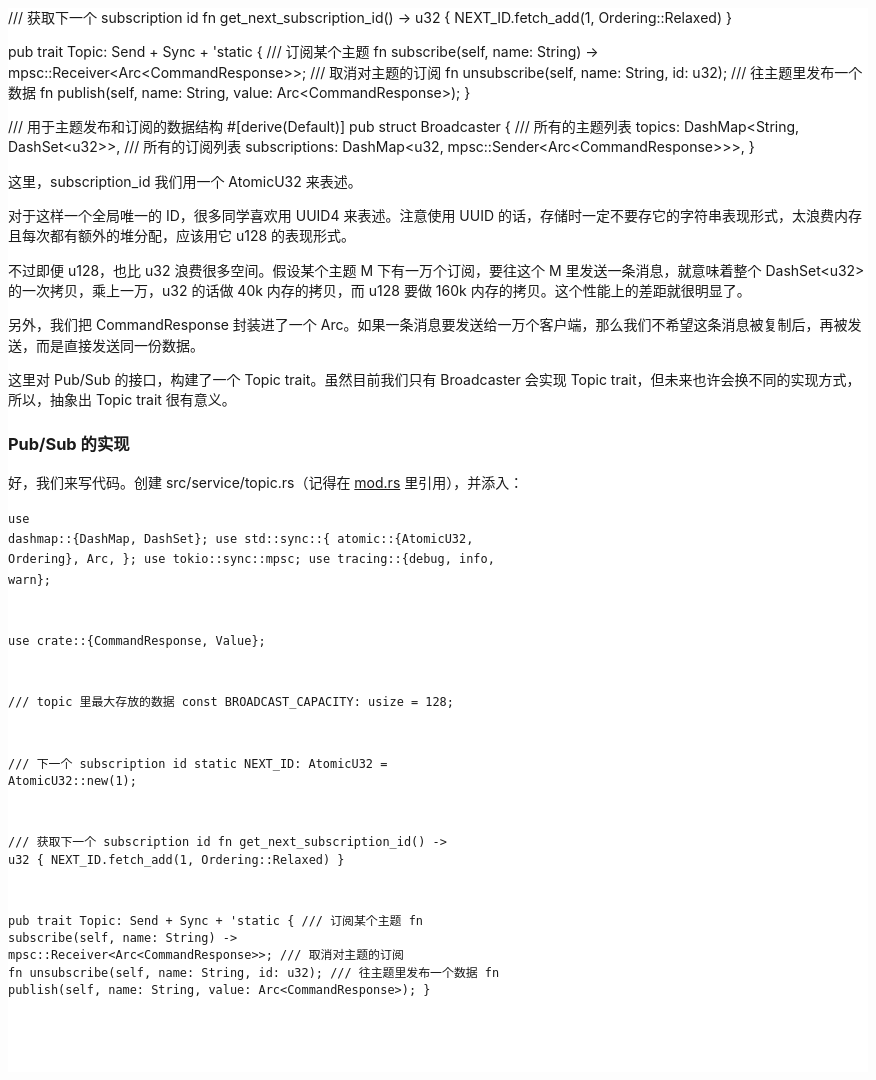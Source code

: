 /// 获取下一个 subscription id
fn get_next_subscription_id() -&gt; u32 {
    NEXT_ID.fetch_add(1, Ordering::Relaxed)
}

pub trait Topic: Send + Sync + 'static {
    /// 订阅某个主题
    fn subscribe(self, name: String) -&gt; mpsc::Receiver&lt;Arc&lt;CommandResponse&gt;&gt;;
    /// 取消对主题的订阅
    fn unsubscribe(self, name: String, id: u32);
    /// 往主题里发布一个数据
    fn publish(self, name: String, value: Arc&lt;CommandResponse&gt;);
}

/// 用于主题发布和订阅的数据结构
#[derive(Default)]
pub struct Broadcaster {
    /// 所有的主题列表
    topics: DashMap&lt;String, DashSet&lt;u32&gt;&gt;,
    /// 所有的订阅列表
    subscriptions: DashMap&lt;u32, mpsc::Sender&lt;Arc&lt;CommandResponse&gt;&gt;&gt;,
}
</code></pre><p>这里，subscription_id 我们用一个 AtomicU32 来表述。</p><p>对于这样一个全局唯一的 ID，很多同学喜欢用 UUID4 来表述。注意使用 UUID 的话，存储时一定不要存它的字符串表现形式，太浪费内存且每次都有额外的堆分配，应该用它 u128 的表现形式。</p><p>不过即便 u128，也比 u32 浪费很多空间。假设某个主题 M 下有一万个订阅，要往这个 M 里发送一条消息，就意味着整个 DashSet&lt;u32&gt; 的一次拷贝，乘上一万，u32 的话做 40k 内存的拷贝，而 u128 要做 160k 内存的拷贝。这个性能上的差距就很明显了。</p><p>另外，我们把 CommandResponse 封装进了一个 Arc。如果一条消息要发送给一万个客户端，那么我们不希望这条消息被复制后，再被发送，而是直接发送同一份数据。</p><p>这里对 Pub/Sub 的接口，构建了一个 Topic trait。虽然目前我们只有 Broadcaster 会实现 Topic trait，但未来也许会换不同的实现方式，所以，抽象出 Topic trait 很有意义。</p><h3>Pub/Sub 的实现</h3><p>好，我们来写代码。创建 src/service/topic.rs（记得在 <a href="http://mod.rs">mod.rs</a> 里引用），并添入：</p><pre><code class="language-rust">use dashmap::{DashMap, DashSet};
use std::sync::{
    atomic::{AtomicU32, Ordering},
    Arc,
};
use tokio::sync::mpsc;
use tracing::{debug, info, warn};

use crate::{CommandResponse, Value};

/// topic 里最大存放的数据
const BROADCAST_CAPACITY: usize = 128;

/// 下一个 subscription id
static NEXT_ID: AtomicU32 = AtomicU32::new(1);

/// 获取下一个 subscription id
fn get_next_subscription_id() -&gt; u32 {
    NEXT_ID.fetch_add(1, Ordering::Relaxed)
}

pub trait Topic: Send + Sync + 'static {
    /// 订阅某个主题
    fn subscribe(self, name: String) -&gt; mpsc::Receiver&lt;Arc&lt;CommandResponse&gt;&gt;;
    /// 取消对主题的订阅
    fn unsubscribe(self, name: String, id: u32);
    /// 往主题里发布一个数据
    fn publish(self, name: String, value: Arc&lt;CommandResponse&gt;);
}
